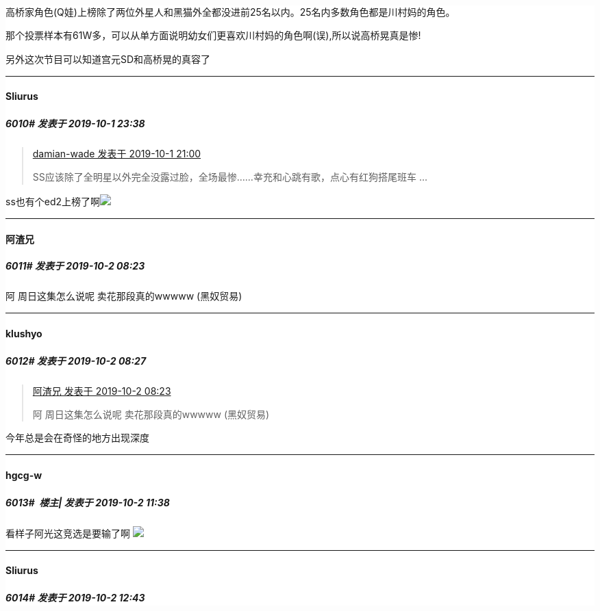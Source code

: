 高桥家角色(Q娃)上榜除了两位外星人和黑猫外全都没进前25名以内。25名内多数角色都是川村妈的角色。

那个投票样本有61W多，可以从单方面说明幼女们更喜欢川村妈的角色啊(误),所以说高桥晃真是惨!


另外这次节目可以知道宫元SD和高桥晃的真容了


-----

####  Sliurus  
##### 6010#       发表于 2019-10-1 23:38


<blockquote><a href="httphttps://bbs.saraba1st.com/2b/forum.php?mod=redirect&amp;goto=findpost&amp;pid=45115451&amp;ptid=1785119" target="_blank">damian-wade 发表于 2019-10-1 21:00</a>

SS应该除了全明星以外完全没露过脸，全场最惨……幸充和心跳有歌，点心有红狗搭尾班车 ...</blockquote>
ss也有个ed2上榜了啊<img src="https://static.saraba1st.com/image/smiley/face2017/037.png" referrerpolicy="no-referrer">


-----

####  阿渣兄  
##### 6011#       发表于 2019-10-2 08:23


阿 周日这集怎么说呢 卖花那段真的wwwww (黑奴贸易)


-----

####  klushyo  
##### 6012#       发表于 2019-10-2 08:27


<blockquote><a href="httphttps://bbs.saraba1st.com/2b/forum.php?mod=redirect&amp;goto=findpost&amp;pid=45118373&amp;ptid=1785119" target="_blank">阿渣兄 发表于 2019-10-2 08:23</a>

阿 周日这集怎么说呢 卖花那段真的wwwww (黑奴贸易)</blockquote>
今年总是会在奇怪的地方出现深度


-----

####  hgcg-w  
##### 6013#         楼主| 发表于 2019-10-2 11:38


看样子阿光这竞选是要输了啊
<img src="http://wx4.sinaimg.cn/large/e7cbae74ly1g7jh0igmlrj20s40ro7d1.jpg" referrerpolicy="no-referrer">


-----

####  Sliurus  
##### 6014#       发表于 2019-10-2 12:43
